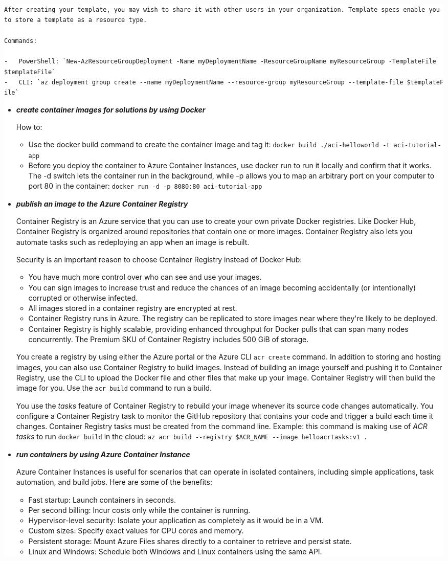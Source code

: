     After creating your template, you may wish to share it with other users in your organization. Template specs enable you to store a template as a resource type.

    Commands:

    -   PowerShell: `New-AzResourceGroupDeployment -Name myDeploymentName -ResourceGroupName myResourceGroup -TemplateFile $templateFile`
    -   CLI: `az deployment group create --name myDeploymentName --resource-group myResourceGroup --template-file $templateFile`
-   ***create container images for solutions by using Docker***

    How to:

    -   Use the docker build command to create the container image and tag it: `docker build ./aci-helloworld -t aci-tutorial-app`
    -   Before you deploy the container to Azure Container Instances, use docker run to run it locally and confirm that it works. The -d switch lets the container run in the background, while -p allows you to map an arbitrary port on your computer to port 80 in the container: `docker run -d -p 8080:80 aci-tutorial-app`
-   ***publish an image to the Azure Container Registry***

    Container Registry is an Azure service that you can use to create your own private Docker registries. Like Docker Hub, Container Registry is organized around repositories that contain one or more images. Container Registry also lets you automate tasks such as redeploying an app when an image is rebuilt.

    Security is an important reason to choose Container Registry instead of Docker Hub:

    -   You have much more control over who can see and use your images.
    -   You can sign images to increase trust and reduce the chances of an image becoming accidentally (or intentionally) corrupted or otherwise infected.
    -   All images stored in a container registry are encrypted at rest.
    -   Container Registry runs in Azure. The registry can be replicated to store images near where they're likely to be deployed.
    -   Container Registry is highly scalable, providing enhanced throughput for Docker pulls that can span many nodes concurrently. The Premium SKU of Container Registry includes 500 GiB of storage.

    You create a registry by using either the Azure portal or the Azure CLI `acr create` command. In addition to storing and hosting images, you can also use Container Registry to build images. Instead of building an image yourself and pushing it to Container Registry, use the CLI to upload the Docker file and other files that make up your image. Container Registry will then build the image for you. Use the `acr build` command to run a build.

    You use the *tasks* feature of Container Registry to rebuild your image whenever its source code changes automatically. You configure a Container Registry task to monitor the GitHub repository that contains your code and trigger a build each time it changes. Container Registry tasks must be created from the command line. Example: this command is making use of *ACR tasks* to run `docker build` in the cloud: `az acr build --registry $ACR_NAME --image helloacrtasks:v1 .`

-   ***run containers by using Azure Container Instance***

    Azure Container Instances is useful for scenarios that can operate in isolated containers, including simple applications, task automation, and build jobs. Here are some of the benefits:

    -   Fast startup: Launch containers in seconds.
    -   Per second billing: Incur costs only while the container is running.
    -   Hypervisor-level security: Isolate your application as completely as it would be in a VM.
    -   Custom sizes: Specify exact values for CPU cores and memory.
    -   Persistent storage: Mount Azure Files shares directly to a container to retrieve and persist state.
    -   Linux and Windows: Schedule both Windows and Linux containers using the same API.
